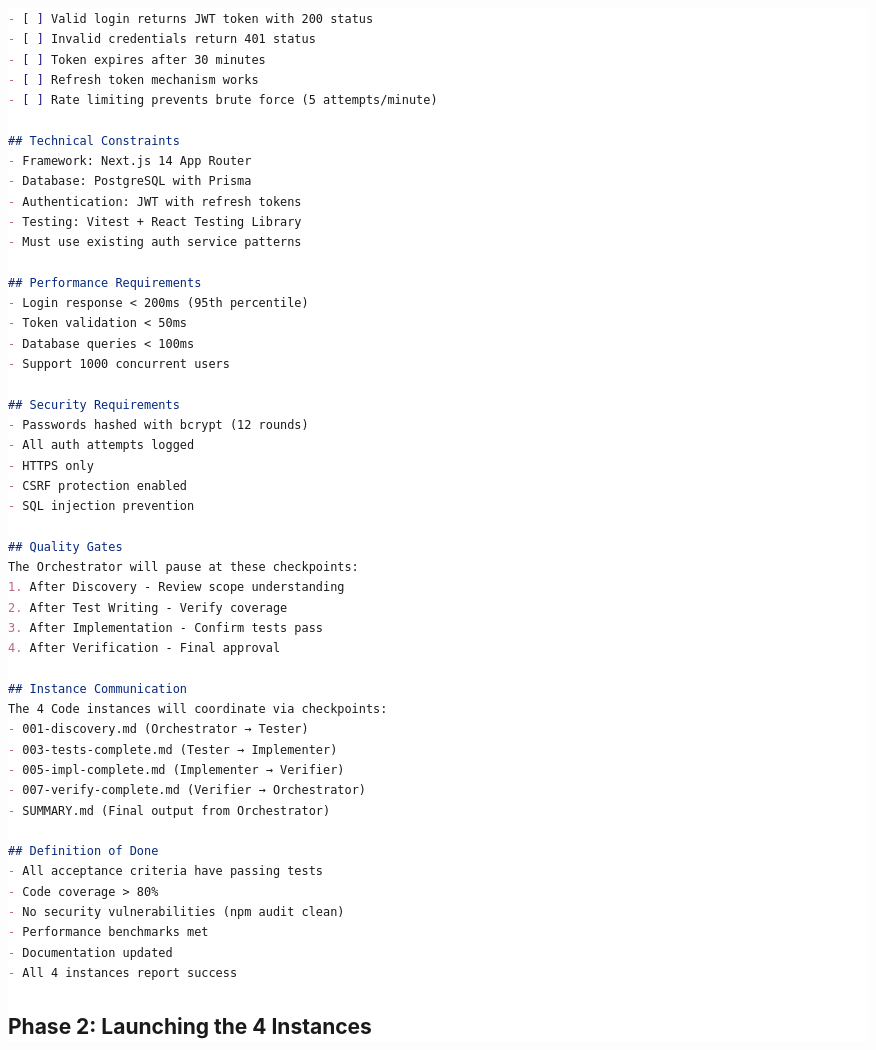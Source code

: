 ```markdown
- [ ] Valid login returns JWT token with 200 status
- [ ] Invalid credentials return 401 status
- [ ] Token expires after 30 minutes
- [ ] Refresh token mechanism works
- [ ] Rate limiting prevents brute force (5 attempts/minute)

## Technical Constraints
- Framework: Next.js 14 App Router
- Database: PostgreSQL with Prisma
- Authentication: JWT with refresh tokens
- Testing: Vitest + React Testing Library
- Must use existing auth service patterns

## Performance Requirements
- Login response < 200ms (95th percentile)
- Token validation < 50ms
- Database queries < 100ms
- Support 1000 concurrent users

## Security Requirements
- Passwords hashed with bcrypt (12 rounds)
- All auth attempts logged
- HTTPS only
- CSRF protection enabled
- SQL injection prevention

## Quality Gates
The Orchestrator will pause at these checkpoints:
1. After Discovery - Review scope understanding
2. After Test Writing - Verify coverage
3. After Implementation - Confirm tests pass
4. After Verification - Final approval

## Instance Communication
The 4 Code instances will coordinate via checkpoints:
- 001-discovery.md (Orchestrator → Tester)
- 003-tests-complete.md (Tester → Implementer)
- 005-impl-complete.md (Implementer → Verifier)
- 007-verify-complete.md (Verifier → Orchestrator)
- SUMMARY.md (Final output from Orchestrator)

## Definition of Done
- All acceptance criteria have passing tests
- Code coverage > 80%
- No security vulnerabilities (npm audit clean)
- Performance benchmarks met
- Documentation updated
- All 4 instances report success
```

## Phase 2: Launching the 4 Instances
